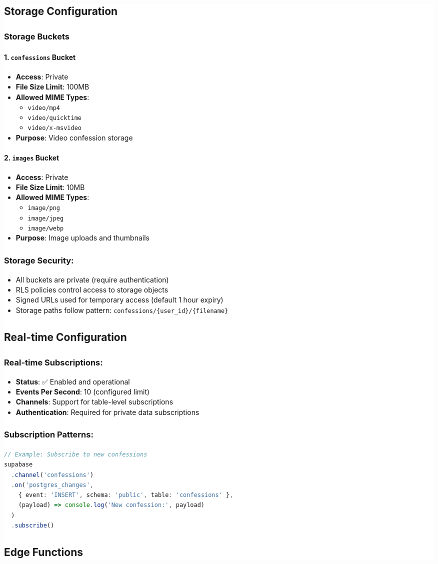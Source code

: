 ## Storage Configuration

### Storage Buckets

#### 1. `confessions` Bucket
- **Access**: Private
- **File Size Limit**: 100MB
- **Allowed MIME Types**: 
  - `video/mp4`
  - `video/quicktime` 
  - `video/x-msvideo`
- **Purpose**: Video confession storage

#### 2. `images` Bucket  
- **Access**: Private
- **File Size Limit**: 10MB
- **Allowed MIME Types**:
  - `image/png`
  - `image/jpeg`
  - `image/webp`
- **Purpose**: Image uploads and thumbnails

### Storage Security:
- All buckets are private (require authentication)
- RLS policies control access to storage objects
- Signed URLs used for temporary access (default 1 hour expiry)
- Storage paths follow pattern: `confessions/{user_id}/{filename}`

## Real-time Configuration

### Real-time Subscriptions:
- **Status**: ✅ Enabled and operational
- **Events Per Second**: 10 (configured limit)
- **Channels**: Support for table-level subscriptions
- **Authentication**: Required for private data subscriptions

### Subscription Patterns:
```typescript
// Example: Subscribe to new confessions
supabase
  .channel('confessions')
  .on('postgres_changes', 
    { event: 'INSERT', schema: 'public', table: 'confessions' },
    (payload) => console.log('New confession:', payload)
  )
  .subscribe()
```

## Edge Functions
